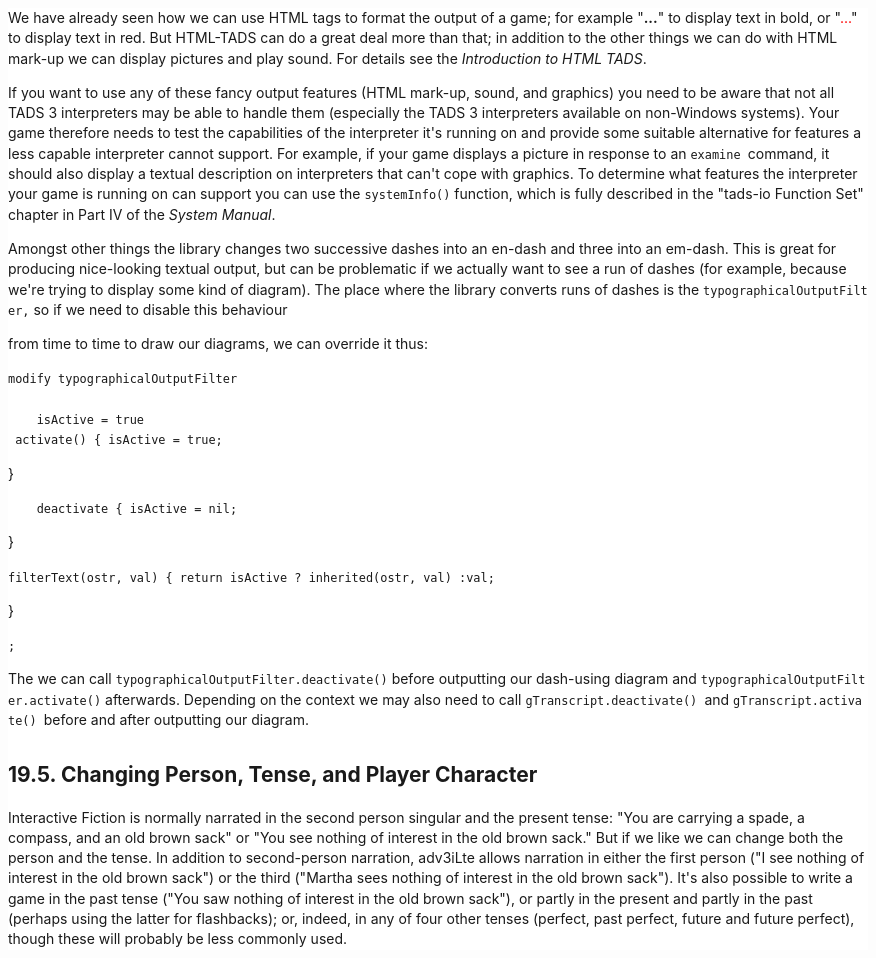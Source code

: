 We have already seen how we can use HTML tags to format the output of a game;
 for example "<b>...</b>" to display text in bold, or "<FONT COLOR=RED>...</FONT>" to display text in red. But HTML-TADS can do a great deal more than that;
 in addition to the other things we can do with HTML mark-up we can display pictures and play sound. For details see the *Introduction to HTML TADS*.

If you want to use any of these fancy output features (HTML mark-up, sound, and graphics) you need to be aware that not all TADS 3 interpreters may be able to handle them (especially the TADS 3 interpreters available on non-Windows systems). Your game therefore needs to test the capabilities of the interpreter it's running on and provide some suitable alternative for features a less capable interpreter cannot support. For example, if your game displays a picture in response to an `examine `command, it should also display a textual description on interpreters that can't cope with graphics. To determine what features the interpreter your game is running on can support you can use the `systemInfo()` function, which is fully described in the  "tads-io Function Set" chapter in Part IV of the *System Manual*.

Amongst other things the library changes two successive dashes into an en-dash and three into an em-dash. This is great for producing nice-looking textual output, but can be problematic if we actually want to see a run of dashes (for example, because we're trying to display some kind of diagram). The place where the library converts runs of dashes is the `typographicalOutputFilter,` so if we need to disable this behaviour

from time to time to draw our diagrams, we can override it thus:

 
    modify typographicalOutputFilter
 
        isActive = true
     activate() { isActive = true;
 }

 
        deactivate { isActive = nil;
 }
 
    filterText(ostr, val) { return isActive ? inherited(ostr, val) :val;
 }
    

 
    ;

The we can call `typographicalOutputFilter.deactivate()` before outputting our dash-using diagram and `typographicalOutputFilter.activate()` afterwards. Depending on the context we may also need to call `gTranscript.deactivate() `and `gTranscript.activate() `before and after outputting our diagram.

## 19.5. Changing Person, Tense, and Player Character

Interactive Fiction is normally narrated in the second person singular and the present tense: "You are carrying a spade, a compass, and an old brown sack" or "You see nothing of interest in the old brown sack." But if we like we can change both the person and the tense. In addition to second-person narration, adv3iLte allows narration in either the first person ("I see nothing of interest in the old brown sack") or the third ("Martha sees nothing of interest in the old brown sack"). It's also possible to write a game in the past tense ("You saw nothing of interest in the old brown sack"), or partly in the present and partly in the past (perhaps using the latter for flashbacks);  or, indeed, in any of four other tenses (perfect, past perfect, future and future perfect), though these will probably be less commonly used.
